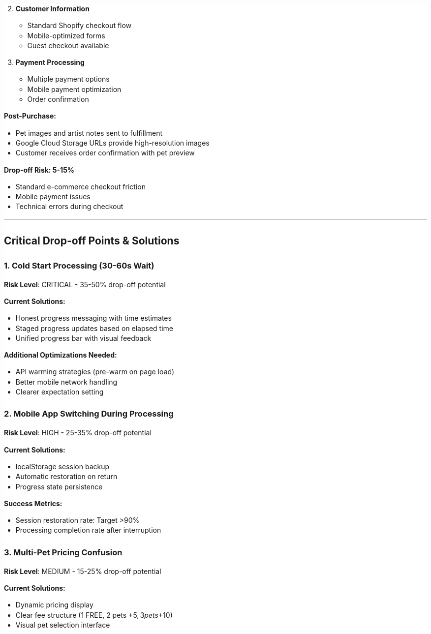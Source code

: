2. **Customer Information**
   - Standard Shopify checkout flow
   - Mobile-optimized forms
   - Guest checkout available

3. **Payment Processing**
   - Multiple payment options
   - Mobile payment optimization
   - Order confirmation

**Post-Purchase:**
- Pet images and artist notes sent to fulfillment
- Google Cloud Storage URLs provide high-resolution images
- Customer receives order confirmation with pet preview

**Drop-off Risk: 5-15%**
- Standard e-commerce checkout friction
- Mobile payment issues
- Technical errors during checkout

---

## Critical Drop-off Points & Solutions

### 1. Cold Start Processing (30-60s Wait)
**Risk Level**: CRITICAL - 35-50% drop-off potential

**Current Solutions:**
- Honest progress messaging with time estimates
- Staged progress updates based on elapsed time
- Unified progress bar with visual feedback

**Additional Optimizations Needed:**
- API warming strategies (pre-warm on page load)
- Better mobile network handling
- Clearer expectation setting

### 2. Mobile App Switching During Processing
**Risk Level**: HIGH - 25-35% drop-off potential

**Current Solutions:**
- localStorage session backup
- Automatic restoration on return
- Progress state persistence

**Success Metrics:**
- Session restoration rate: Target >90%
- Processing completion rate after interruption

### 3. Multi-Pet Pricing Confusion
**Risk Level**: MEDIUM - 15-25% drop-off potential

**Current Solutions:**
- Dynamic pricing display
- Clear fee structure (1 FREE, 2 pets +$5, 3 pets +$10)
- Visual pet selection interface
